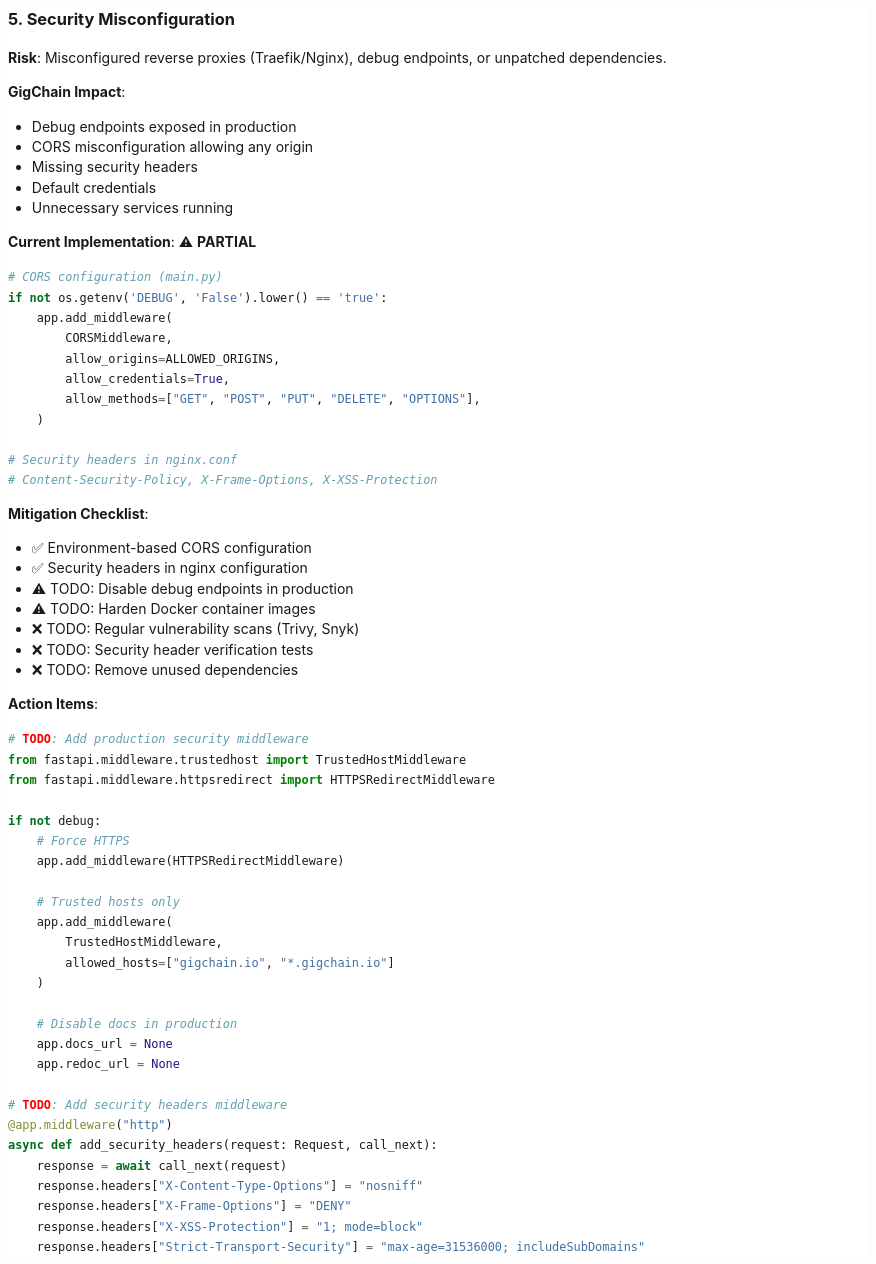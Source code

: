 
### 5. Security Misconfiguration

**Risk**: Misconfigured reverse proxies (Traefik/Nginx), debug endpoints, or unpatched dependencies.

**GigChain Impact**:
- Debug endpoints exposed in production
- CORS misconfiguration allowing any origin
- Missing security headers
- Default credentials
- Unnecessary services running

**Current Implementation**: ⚠️ **PARTIAL**
```python
# CORS configuration (main.py)
if not os.getenv('DEBUG', 'False').lower() == 'true':
    app.add_middleware(
        CORSMiddleware,
        allow_origins=ALLOWED_ORIGINS,
        allow_credentials=True,
        allow_methods=["GET", "POST", "PUT", "DELETE", "OPTIONS"],
    )

# Security headers in nginx.conf
# Content-Security-Policy, X-Frame-Options, X-XSS-Protection
```

**Mitigation Checklist**:
- ✅ Environment-based CORS configuration
- ✅ Security headers in nginx configuration
- ⚠️ TODO: Disable debug endpoints in production
- ⚠️ TODO: Harden Docker container images
- ❌ TODO: Regular vulnerability scans (Trivy, Snyk)
- ❌ TODO: Security header verification tests
- ❌ TODO: Remove unused dependencies

**Action Items**:
```python
# TODO: Add production security middleware
from fastapi.middleware.trustedhost import TrustedHostMiddleware
from fastapi.middleware.httpsredirect import HTTPSRedirectMiddleware

if not debug:
    # Force HTTPS
    app.add_middleware(HTTPSRedirectMiddleware)
    
    # Trusted hosts only
    app.add_middleware(
        TrustedHostMiddleware,
        allowed_hosts=["gigchain.io", "*.gigchain.io"]
    )
    
    # Disable docs in production
    app.docs_url = None
    app.redoc_url = None

# TODO: Add security headers middleware
@app.middleware("http")
async def add_security_headers(request: Request, call_next):
    response = await call_next(request)
    response.headers["X-Content-Type-Options"] = "nosniff"
    response.headers["X-Frame-Options"] = "DENY"
    response.headers["X-XSS-Protection"] = "1; mode=block"
    response.headers["Strict-Transport-Security"] = "max-age=31536000; includeSubDomains"
```